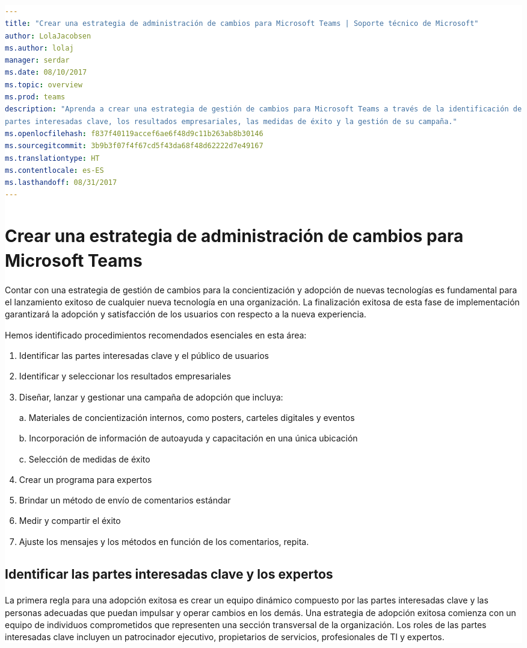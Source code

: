 ```yaml
---
title: "Crear una estrategia de administración de cambios para Microsoft Teams | Soporte técnico de Microsoft"
author: LolaJacobsen
ms.author: lolaj
manager: serdar
ms.date: 08/10/2017
ms.topic: overview
ms.prod: teams
description: "Aprenda a crear una estrategia de gestión de cambios para Microsoft Teams a través de la identificación de partes interesadas clave, los resultados empresariales, las medidas de éxito y la gestión de su campaña."
ms.openlocfilehash: f837f40119accef6ae6f48d9c11b263ab8b30146
ms.sourcegitcommit: 3b9b3f07f4f67cd5f43da68f48d62222d7e49167
ms.translationtype: HT
ms.contentlocale: es-ES
ms.lasthandoff: 08/31/2017
---
```

<a name="create-a-change-management-strategy-for-microsoft-teams"></a>Crear una estrategia de administración de cambios para Microsoft Teams
=======================================================

Contar con una estrategia de gestión de cambios para la concientización y adopción de nuevas tecnologías es fundamental para el lanzamiento exitoso de cualquier nueva tecnología en una organización. La finalización exitosa de esta fase de implementación garantizará la adopción y satisfacción de los usuarios con respecto a la nueva experiencia.

Hemos identificado procedimientos recomendados esenciales en esta área:

1.  Identificar las partes interesadas clave y el público de usuarios

2.  Identificar y seleccionar los resultados empresariales

3.  Diseñar, lanzar y gestionar una campaña de adopción que incluya:

    a. Materiales de concientización internos, como posters, carteles digitales y eventos

    b. Incorporación de información de autoayuda y capacitación en una única ubicación

    c. Selección de medidas de éxito

4.  Crear un programa para expertos

5.  Brindar un método de envío de comentarios estándar

6.  Medir y compartir el éxito

7.  Ajuste los mensajes y los métodos en función de los comentarios, repita.

<a name="identify-key-stakeholders-users-and-champions"></a>Identificar las partes interesadas clave y los expertos
-----------------------------------------------

La primera regla para una adopción exitosa es crear un equipo dinámico compuesto por las partes interesadas clave y las personas adecuadas que puedan impulsar y operar cambios en los demás. Una estrategia de adopción exitosa comienza con un equipo de individuos comprometidos que representen una sección transversal de la organización. Los roles de las partes interesadas clave incluyen un patrocinador ejecutivo, propietarios de servicios, profesionales de TI y expertos.

